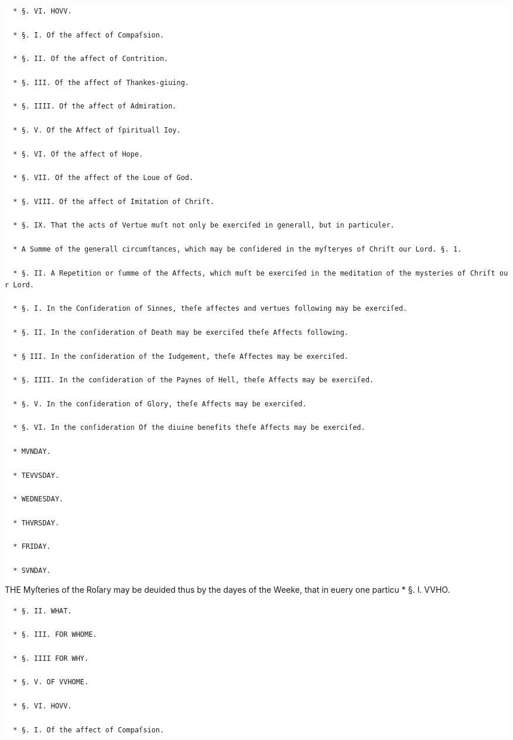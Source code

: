       * §. VI. HOVV.

      * §. I. Of the affect of Compaſsion.

      * §. II. Of the affect of Contrition.

      * §. III. Of the affect of Thankes-giuing.

      * §. IIII. Of the affect of Admiration.

      * §. V. Of the Affect of ſpirituall Ioy.

      * §. VI. Of the affect of Hope.

      * §. VII. Of the affect of the Loue of God.

      * §. VIII. Of the affect of Imitation of Chriſt.

      * §. IX. That the acts of Vertue muſt not only be exerciſed in generall, but in particuler.

      * A Summe of the generall circumſtances, which may be conſidered in the myſteryes of Chriſt our Lord. §. 1.

      * §. II. A Repetition or ſumme of the Affects, which muſt be exerciſed in the meditation of the mysteries of Chriſt our Lord.

      * §. I. In the Conſideration of Sinnes, theſe affectes and vertues following may be exerciſed.

      * §. II. In the conſideration of Death may be exerciſed theſe Affects following.

      * § III. In the conſideration of the Iudgement, theſe Affectes may be exerciſed.

      * §. IIII. In the conſideration of the Paynes of Hell, theſe Affects may be exerciſed.

      * §. V. In the conſideration of Glory, theſe Affects may be exerciſed.

      * §. VI. In the conſideration Of the diuine benefits theſe Affects may be exerciſed.

      * MVNDAY.

      * TEVVSDAY.

      * WEDNESDAY.

      * THVRSDAY.

      * FRIDAY.

      * SVNDAY.
THE Myſteries of the Roſary may be deuided thus by the dayes of the Weeke, that in euery one particu
      * §. I. VVHO.

      * §. II. WHAT.

      * §. III. FOR WHOME.

      * §. IIII FOR WHY.

      * §. V. OF VVHOME.

      * §. VI. HOVV.

      * §. I. Of the affect of Compaſsion.
